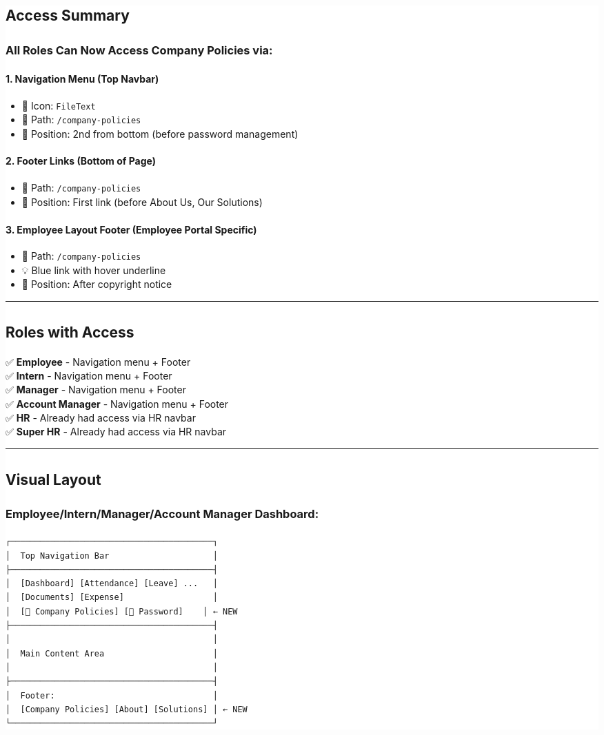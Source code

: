 
## Access Summary

### All Roles Can Now Access Company Policies via:

#### 1. **Navigation Menu** (Top Navbar)
- 📄 Icon: `FileText`
- 🔗 Path: `/company-policies`
- 📍 Position: 2nd from bottom (before password management)

#### 2. **Footer Links** (Bottom of Page)
- 🔗 Path: `/company-policies`
- 📍 Position: First link (before About Us, Our Solutions)

#### 3. **Employee Layout Footer** (Employee Portal Specific)
- 🔗 Path: `/company-policies`
- 💡 Blue link with hover underline
- 📍 Position: After copyright notice

---

## Roles with Access

✅ **Employee** - Navigation menu + Footer  
✅ **Intern** - Navigation menu + Footer  
✅ **Manager** - Navigation menu + Footer  
✅ **Account Manager** - Navigation menu + Footer  
✅ **HR** - Already had access via HR navbar  
✅ **Super HR** - Already had access via HR navbar

---

## Visual Layout

### Employee/Intern/Manager/Account Manager Dashboard:

```
┌─────────────────────────────────────────┐
│  Top Navigation Bar                     │
├─────────────────────────────────────────┤
│  [Dashboard] [Attendance] [Leave] ...   │
│  [Documents] [Expense]                  │
│  [📄 Company Policies] [🔑 Password]    │ ← NEW
├─────────────────────────────────────────┤
│                                         │
│  Main Content Area                      │
│                                         │
├─────────────────────────────────────────┤
│  Footer:                                │
│  [Company Policies] [About] [Solutions] │ ← NEW
└─────────────────────────────────────────┘
```
